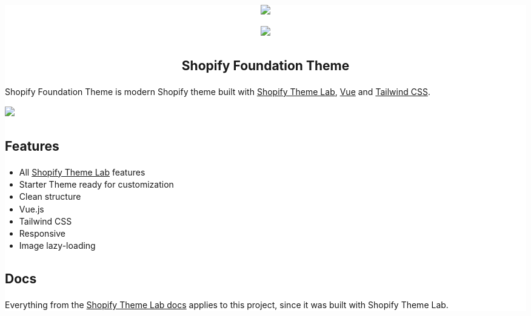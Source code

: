 
<p align="center">
  <img src=".github/img/logo.svg" width="325px">
</p>

<p align="center">
  <img src=".github/img/banner.svg" width="400px">
</p>



<h2 align="center">Shopify Foundation Theme</h2>

Shopify Foundation Theme is modern Shopify theme built with [Shopify Theme Lab](https://github.com/uicrooks/shopify-theme-lab), [Vue](https://vuejs.org) and [Tailwind CSS](https://tailwindcss.com).



<img src=".github/img/preview.png" width="100%">



## Features

- All [Shopify Theme Lab](https://github.com/uicrooks/shopify-theme-lab/tree/legacy-v3#features) features
- Starter Theme ready for customization
- Clean structure
- Vue.js
- Tailwind CSS
- Responsive
- Image lazy-loading



## Docs

Everything from the [Shopify Theme Lab docs](https://github.com/uicrooks/shopify-theme-lab/tree/legacy-v3) applies to this project, since it was built with Shopify Theme Lab.
